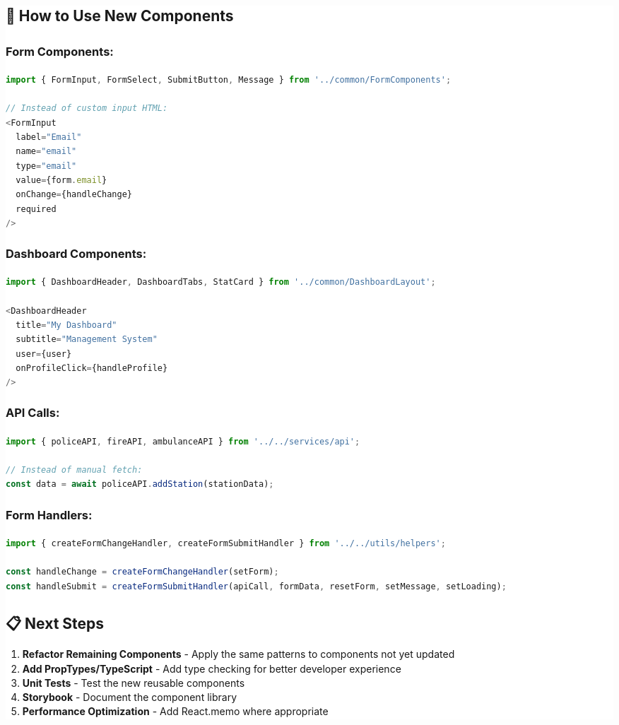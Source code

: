 ## 🚀 **How to Use New Components**

### **Form Components:**
```javascript
import { FormInput, FormSelect, SubmitButton, Message } from '../common/FormComponents';

// Instead of custom input HTML:
<FormInput 
  label="Email"
  name="email"
  type="email"
  value={form.email}
  onChange={handleChange}
  required
/>
```

### **Dashboard Components:**
```javascript
import { DashboardHeader, DashboardTabs, StatCard } from '../common/DashboardLayout';

<DashboardHeader 
  title="My Dashboard"
  subtitle="Management System"
  user={user}
  onProfileClick={handleProfile}
/>
```

### **API Calls:**
```javascript
import { policeAPI, fireAPI, ambulanceAPI } from '../../services/api';

// Instead of manual fetch:
const data = await policeAPI.addStation(stationData);
```

### **Form Handlers:**
```javascript
import { createFormChangeHandler, createFormSubmitHandler } from '../../utils/helpers';

const handleChange = createFormChangeHandler(setForm);
const handleSubmit = createFormSubmitHandler(apiCall, formData, resetForm, setMessage, setLoading);
```

## 📋 **Next Steps**

1. **Refactor Remaining Components** - Apply the same patterns to components not yet updated
2. **Add PropTypes/TypeScript** - Add type checking for better developer experience
3. **Unit Tests** - Test the new reusable components
4. **Storybook** - Document the component library
5. **Performance Optimization** - Add React.memo where appropriate
